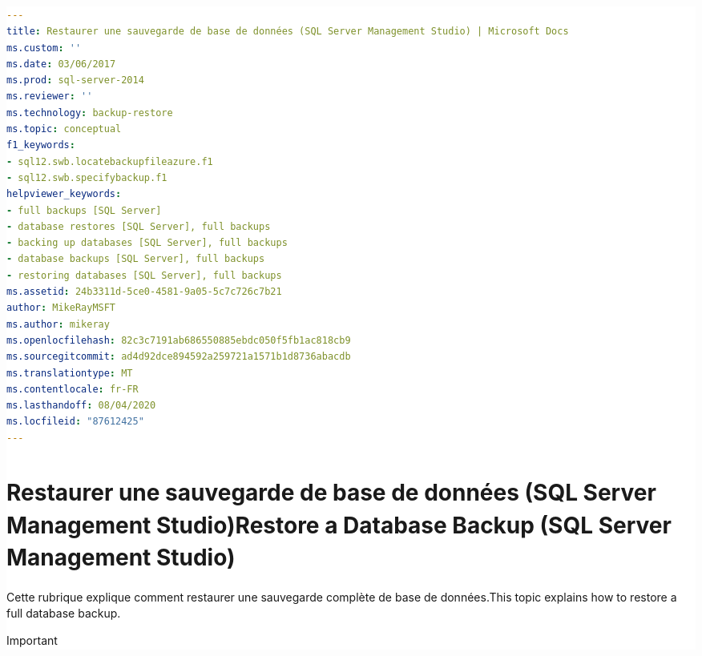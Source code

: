 ```yaml
---
title: Restaurer une sauvegarde de base de données (SQL Server Management Studio) | Microsoft Docs
ms.custom: ''
ms.date: 03/06/2017
ms.prod: sql-server-2014
ms.reviewer: ''
ms.technology: backup-restore
ms.topic: conceptual
f1_keywords:
- sql12.swb.locatebackupfileazure.f1
- sql12.swb.specifybackup.f1
helpviewer_keywords:
- full backups [SQL Server]
- database restores [SQL Server], full backups
- backing up databases [SQL Server], full backups
- database backups [SQL Server], full backups
- restoring databases [SQL Server], full backups
ms.assetid: 24b3311d-5ce0-4581-9a05-5c7c726c7b21
author: MikeRayMSFT
ms.author: mikeray
ms.openlocfilehash: 82c3c7191ab686550885ebdc050f5fb1ac818cb9
ms.sourcegitcommit: ad4d92dce894592a259721a1571b1d8736abacdb
ms.translationtype: MT
ms.contentlocale: fr-FR
ms.lasthandoff: 08/04/2020
ms.locfileid: "87612425"
---
```

# <a name="restore-a-database-backup-sql-server-management-studio"></a><span data-ttu-id="798b0-102">Restaurer une sauvegarde de base de données (SQL Server Management Studio)</span><span class="sxs-lookup"><span data-stu-id="798b0-102">Restore a Database Backup (SQL Server Management Studio)</span></span>
  <span data-ttu-id="798b0-103">Cette rubrique explique comment restaurer une sauvegarde complète de base de données.</span><span class="sxs-lookup"><span data-stu-id="798b0-103">This topic explains how to restore a full database backup.</span></span>  
  
> [!IMPORTANT]  